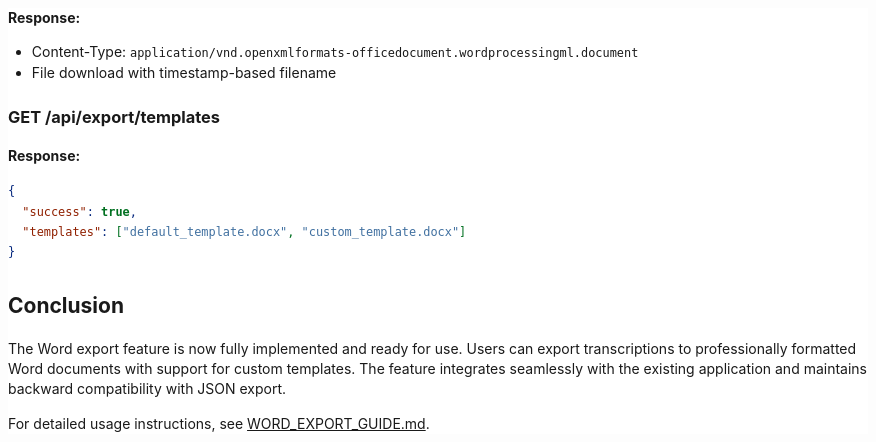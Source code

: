 **Response:**
- Content-Type: `application/vnd.openxmlformats-officedocument.wordprocessingml.document`
- File download with timestamp-based filename

### GET /api/export/templates

**Response:**
```json
{
  "success": true,
  "templates": ["default_template.docx", "custom_template.docx"]
}
```

## Conclusion

The Word export feature is now fully implemented and ready for use. Users can export transcriptions to professionally formatted Word documents with support for custom templates. The feature integrates seamlessly with the existing application and maintains backward compatibility with JSON export.

For detailed usage instructions, see [WORD_EXPORT_GUIDE.md](WORD_EXPORT_GUIDE.md).
